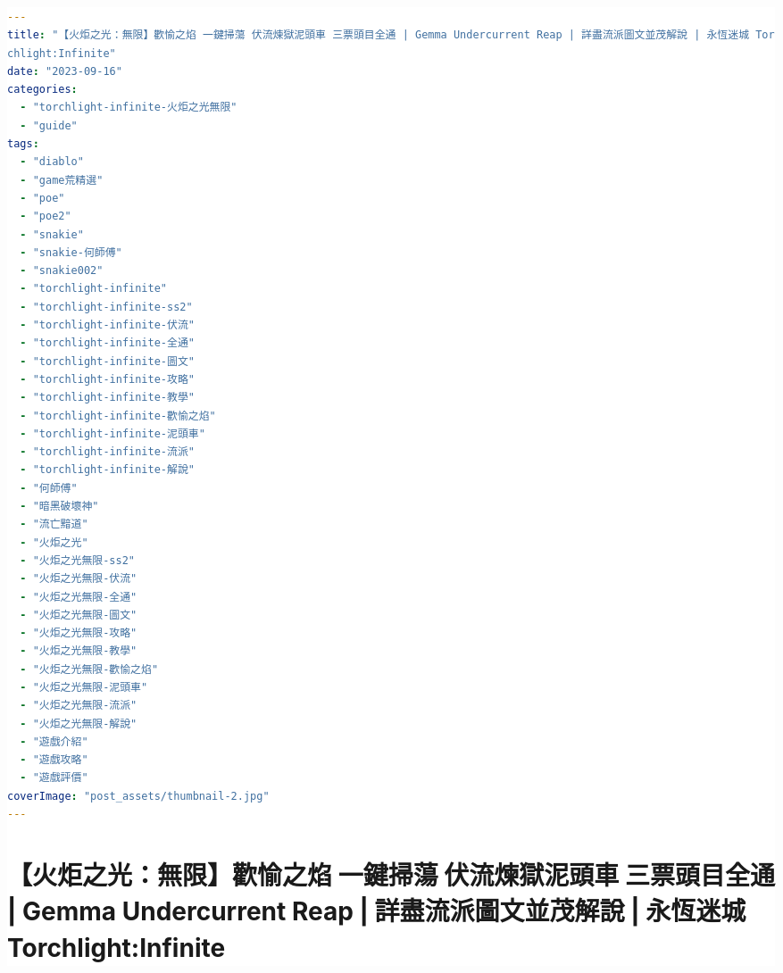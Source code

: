 ```yaml
---
title: "【火炬之光：無限】歡愉之焰 一鍵掃蕩 伏流煉獄泥頭車 三票頭目全通 | Gemma Undercurrent Reap | 詳盡流派圖文並茂解說 | 永恆迷城 Torchlight:Infinite"
date: "2023-09-16"
categories: 
  - "torchlight-infinite-火炬之光無限"
  - "guide"
tags: 
  - "diablo"
  - "game荒精選"
  - "poe"
  - "poe2"
  - "snakie"
  - "snakie-何師傅"
  - "snakie002"
  - "torchlight-infinite"
  - "torchlight-infinite-ss2"
  - "torchlight-infinite-伏流"
  - "torchlight-infinite-全通"
  - "torchlight-infinite-圖文"
  - "torchlight-infinite-攻略"
  - "torchlight-infinite-教學"
  - "torchlight-infinite-歡愉之焰"
  - "torchlight-infinite-泥頭車"
  - "torchlight-infinite-流派"
  - "torchlight-infinite-解說"
  - "何師傅"
  - "暗黑破壞神"
  - "流亡黯道"
  - "火炬之光"
  - "火炬之光無限-ss2"
  - "火炬之光無限-伏流"
  - "火炬之光無限-全通"
  - "火炬之光無限-圖文"
  - "火炬之光無限-攻略"
  - "火炬之光無限-教學"
  - "火炬之光無限-歡愉之焰"
  - "火炬之光無限-泥頭車"
  - "火炬之光無限-流派"
  - "火炬之光無限-解說"
  - "遊戲介紹"
  - "遊戲攻略"
  - "遊戲評價"
coverImage: "post_assets/thumbnail-2.jpg"
---
```


# 【火炬之光：無限】歡愉之焰 一鍵掃蕩 伏流煉獄泥頭車 三票頭目全通 | Gemma Undercurrent Reap | 詳盡流派圖文並茂解說 | 永恆迷城 Torchlight:Infinite

